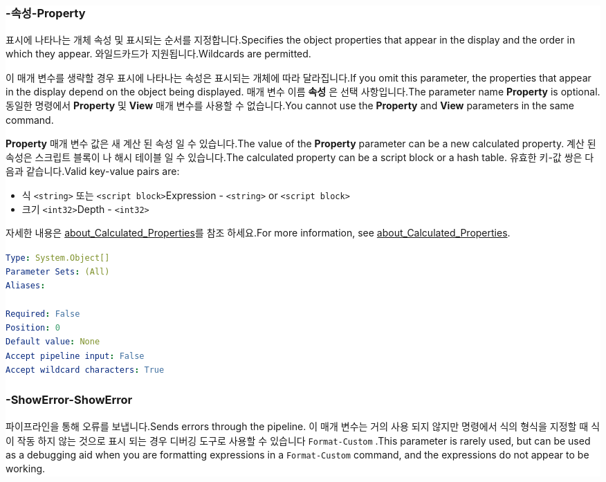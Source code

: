 ### <span data-ttu-id="e0ef6-151">-속성</span><span class="sxs-lookup"><span data-stu-id="e0ef6-151">-Property</span></span>

<span data-ttu-id="e0ef6-152">표시에 나타나는 개체 속성 및 표시되는 순서를 지정합니다.</span><span class="sxs-lookup"><span data-stu-id="e0ef6-152">Specifies the object properties that appear in the display and the order in which they appear.</span></span>
<span data-ttu-id="e0ef6-153">와일드카드가 지원됩니다.</span><span class="sxs-lookup"><span data-stu-id="e0ef6-153">Wildcards are permitted.</span></span>

<span data-ttu-id="e0ef6-154">이 매개 변수를 생략할 경우 표시에 나타나는 속성은 표시되는 개체에 따라 달라집니다.</span><span class="sxs-lookup"><span data-stu-id="e0ef6-154">If you omit this parameter, the properties that appear in the display depend on the object being displayed.</span></span> <span data-ttu-id="e0ef6-155">매개 변수 이름 **속성** 은 선택 사항입니다.</span><span class="sxs-lookup"><span data-stu-id="e0ef6-155">The parameter name **Property** is optional.</span></span> <span data-ttu-id="e0ef6-156">동일한 명령에서 **Property** 및 **View** 매개 변수를 사용할 수 없습니다.</span><span class="sxs-lookup"><span data-stu-id="e0ef6-156">You cannot use the **Property** and **View** parameters in the same command.</span></span>

<span data-ttu-id="e0ef6-157">**Property** 매개 변수 값은 새 계산 된 속성 일 수 있습니다.</span><span class="sxs-lookup"><span data-stu-id="e0ef6-157">The value of the **Property** parameter can be a new calculated property.</span></span> <span data-ttu-id="e0ef6-158">계산 된 속성은 스크립트 블록이 나 해시 테이블 일 수 있습니다.</span><span class="sxs-lookup"><span data-stu-id="e0ef6-158">The calculated property can be a script block or a hash table.</span></span> <span data-ttu-id="e0ef6-159">유효한 키-값 쌍은 다음과 같습니다.</span><span class="sxs-lookup"><span data-stu-id="e0ef6-159">Valid key-value pairs are:</span></span>

- <span data-ttu-id="e0ef6-160">식 `<string>` 또는 `<script block>`</span><span class="sxs-lookup"><span data-stu-id="e0ef6-160">Expression - `<string>` or `<script block>`</span></span>
- <span data-ttu-id="e0ef6-161">크기 `<int32>`</span><span class="sxs-lookup"><span data-stu-id="e0ef6-161">Depth - `<int32>`</span></span>

<span data-ttu-id="e0ef6-162">자세한 내용은 [about_Calculated_Properties](../Microsoft.PowerShell.Core/About/about_Calculated_Properties.md)를 참조 하세요.</span><span class="sxs-lookup"><span data-stu-id="e0ef6-162">For more information, see [about_Calculated_Properties](../Microsoft.PowerShell.Core/About/about_Calculated_Properties.md).</span></span>

```yaml
Type: System.Object[]
Parameter Sets: (All)
Aliases:

Required: False
Position: 0
Default value: None
Accept pipeline input: False
Accept wildcard characters: True
```

### <span data-ttu-id="e0ef6-163">-ShowError</span><span class="sxs-lookup"><span data-stu-id="e0ef6-163">-ShowError</span></span>

<span data-ttu-id="e0ef6-164">파이프라인을 통해 오류를 보냅니다.</span><span class="sxs-lookup"><span data-stu-id="e0ef6-164">Sends errors through the pipeline.</span></span> <span data-ttu-id="e0ef6-165">이 매개 변수는 거의 사용 되지 않지만 명령에서 식의 형식을 지정할 때 식이 작동 하지 않는 것으로 표시 되는 경우 디버깅 도구로 사용할 수 있습니다 `Format-Custom` .</span><span class="sxs-lookup"><span data-stu-id="e0ef6-165">This parameter is rarely used, but can be used as a debugging aid when you are formatting expressions in a `Format-Custom` command, and the expressions do not appear to be working.</span></span>
